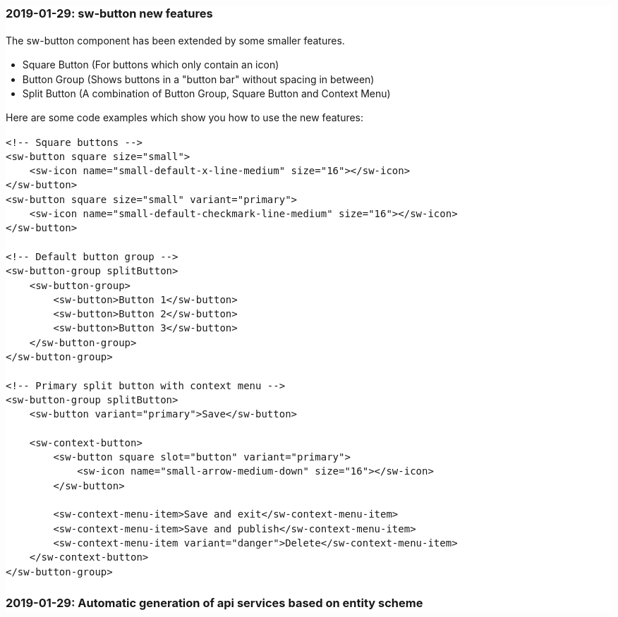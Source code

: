 <h3>2019-01-29: sw-button new features</h3>

<p>The sw-button component has been extended by some smaller features.</p>

<ul>
	<li>Square Button (For buttons which only contain an icon)</li>
	<li>Button Group (Shows buttons in a &quot;button bar&quot; without spacing in between)</li>
	<li>Split Button (A combination of Button Group, Square Button and Context Menu)</li>
</ul>

<p><img alt="" src="https://sbp-testingmachine.s3.eu-west-1.amazonaws.com/1552462731/slack-imgs.png" />Here are some code examples which show you how to use the new features:</p>

<pre>
&lt;!-- Square buttons --&gt;
&lt;sw-button square size=&quot;small&quot;&gt;
&nbsp;&nbsp; &nbsp;&lt;sw-icon name=&quot;small-default-x-line-medium&quot; size=&quot;16&quot;&gt;&lt;/sw-icon&gt;
&lt;/sw-button&gt;
&lt;sw-button square size=&quot;small&quot; variant=&quot;primary&quot;&gt;
&nbsp;&nbsp; &nbsp;&lt;sw-icon name=&quot;small-default-checkmark-line-medium&quot; size=&quot;16&quot;&gt;&lt;/sw-icon&gt;
&lt;/sw-button&gt;

&lt;!-- Default button group --&gt;
&lt;sw-button-group splitButton&gt;
&nbsp;&nbsp; &nbsp;&lt;sw-button-group&gt;
&nbsp;&nbsp; &nbsp;&nbsp;&nbsp; &nbsp;&lt;sw-button&gt;Button 1&lt;/sw-button&gt;
&nbsp;&nbsp; &nbsp;&nbsp;&nbsp; &nbsp;&lt;sw-button&gt;Button 2&lt;/sw-button&gt;
&nbsp;&nbsp; &nbsp;&nbsp;&nbsp; &nbsp;&lt;sw-button&gt;Button 3&lt;/sw-button&gt;
&nbsp;&nbsp; &nbsp;&lt;/sw-button-group&gt;
&lt;/sw-button-group&gt;

&lt;!-- Primary split button with context menu --&gt;
&lt;sw-button-group splitButton&gt;
&nbsp;&nbsp; &nbsp;&lt;sw-button variant=&quot;primary&quot;&gt;Save&lt;/sw-button&gt;
&nbsp;&nbsp; &nbsp;
&nbsp;&nbsp; &nbsp;&lt;sw-context-button&gt;
&nbsp;&nbsp; &nbsp;&nbsp;&nbsp; &nbsp;&lt;sw-button square slot=&quot;button&quot; variant=&quot;primary&quot;&gt;
&nbsp;&nbsp; &nbsp;&nbsp;&nbsp; &nbsp;&nbsp;&nbsp; &nbsp;&lt;sw-icon name=&quot;small-arrow-medium-down&quot; size=&quot;16&quot;&gt;&lt;/sw-icon&gt;
&nbsp;&nbsp; &nbsp;&nbsp;&nbsp; &nbsp;&lt;/sw-button&gt;
&nbsp;&nbsp; &nbsp;&nbsp;&nbsp; &nbsp;
&nbsp;&nbsp; &nbsp;&nbsp;&nbsp; &nbsp;&lt;sw-context-menu-item&gt;Save and exit&lt;/sw-context-menu-item&gt;
&nbsp;&nbsp; &nbsp;&nbsp;&nbsp; &nbsp;&lt;sw-context-menu-item&gt;Save and publish&lt;/sw-context-menu-item&gt;
&nbsp;&nbsp; &nbsp;&nbsp;&nbsp; &nbsp;&lt;sw-context-menu-item variant=&quot;danger&quot;&gt;Delete&lt;/sw-context-menu-item&gt;
&nbsp;&nbsp; &nbsp;&lt;/sw-context-button&gt;
&lt;/sw-button-group&gt;</pre>

<h3>2019-01-29: Automatic generation of api services based on entity scheme</h3>
